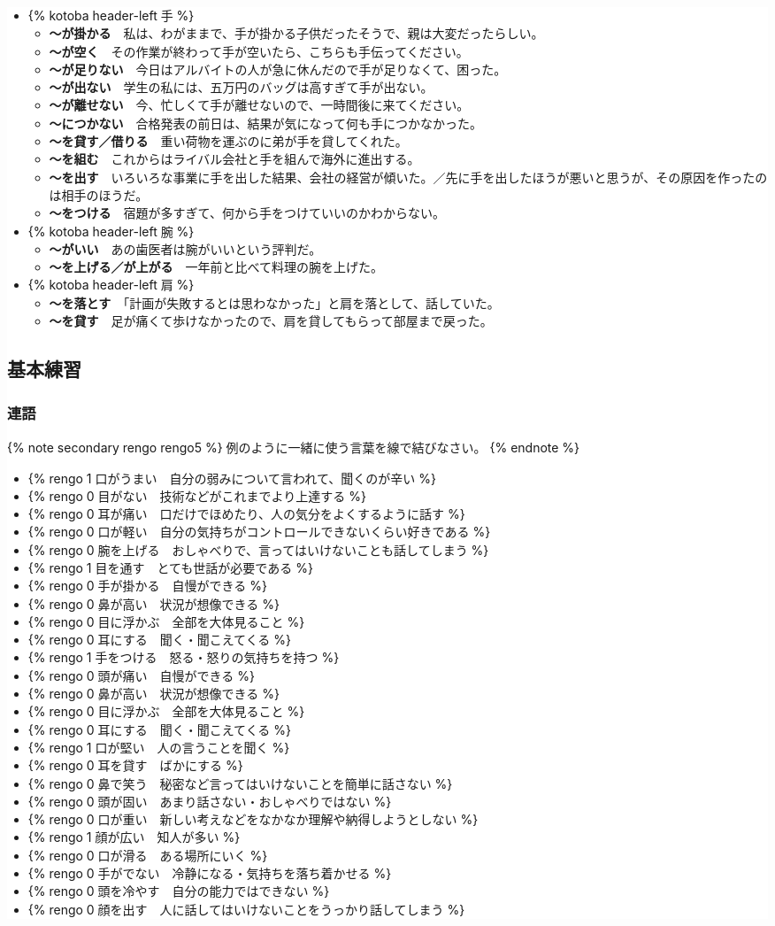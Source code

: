 - {% kotoba header-left 手 %}
  - **〜が掛かる**　私は、わがままで、手が掛かる子供だったそうで、親は大変だったらしい。
  - **〜が空く**　その作業が終わって手が空いたら、こちらも手伝ってください。
  - **〜が足りない**　今日はアルバイトの人が急に休んだので手が足りなくて、困った。
  - **〜が出ない**　学生の私には、五万円のバッグは高すぎて手が出ない。
  - **〜が離せない**　今、忙しくて手が離せないので、一時間後に来てください。
  - **〜につかない**　合格発表の前日は、結果が気になって何も手につかなかった。
  - **〜を貸す／借りる**　重い荷物を運ぶのに弟が手を貸してくれた。
  - **〜を組む**　これからはライバル会社と手を組んで海外に進出する。
  - **〜を出す**　いろいろな事業に手を出した結果、会社の経営が傾いた。／先に手を出したほうが悪いと思うが、その原因を作ったのは相手のほうだ。
  - **〜をつける**　宿題が多すぎて、何から手をつけていいのかわからない。
- {% kotoba header-left 腕 %}
  - **〜がいい**　あの歯医者は腕がいいという評判だ。
  - **〜を上げる／が上がる**　一年前と比べて料理の腕を上げた。
- {% kotoba header-left 肩 %}
  - **〜を落とす**　「計画が失敗するとは思わなかった」と肩を落として、話していた。
  - **〜を貸す**　足が痛くて歩けなかったので、肩を貸してもらって部屋まで戻った。

## 基本練習

### 連語

{% note secondary rengo rengo5 %}
例のように一緒に使う言葉を線で結びなさい。
{% endnote %}
- {% rengo 1 口がうまい　自分の弱みについて言われて、聞くのが辛い %}
- {% rengo 0 目がない　技術などがこれまでより上達する %}
- {% rengo 0 耳が痛い　口だけでほめたり、人の気分をよくするように話す %}
- {% rengo 0 口が軽い　自分の気持ちがコントロールできないくらい好きである %}
- {% rengo 0 腕を上げる　おしゃべりで、言ってはいけないことも話してしまう %}
- {% rengo 1 目を通す　とても世話が必要である %}
- {% rengo 0 手が掛かる　自慢ができる %}
- {% rengo 0 鼻が高い　状況が想像できる %}
- {% rengo 0 目に浮かぶ　全部を大体見ること %}
- {% rengo 0 耳にする　聞く・聞こえてくる %}
- {% rengo 1 手をつける　怒る・怒りの気持ちを持つ %}
- {% rengo 0 頭が痛い　自慢ができる %}
- {% rengo 0 鼻が高い　状況が想像できる %}
- {% rengo 0 目に浮かぶ　全部を大体見ること %}
- {% rengo 0 耳にする　聞く・聞こえてくる %}
- {% rengo 1 口が堅い　人の言うことを聞く %}
- {% rengo 0 耳を貸す　ばかにする %}
- {% rengo 0 鼻で笑う　秘密など言ってはいけないことを簡単に話さない %}
- {% rengo 0 頭が固い　あまり話さない・おしゃべりではない %}
- {% rengo 0 口が重い　新しい考えなどをなかなか理解や納得しようとしない %}
- {% rengo 1 顔が広い　知人が多い %}
- {% rengo 0 口が滑る　ある場所にいく %}
- {% rengo 0 手がでない　冷静になる・気持ちを落ち着かせる %}
- {% rengo 0 頭を冷やす　自分の能力ではできない %}
- {% rengo 0 顔を出す　人に話してはいけないことをうっかり話してしまう %}
